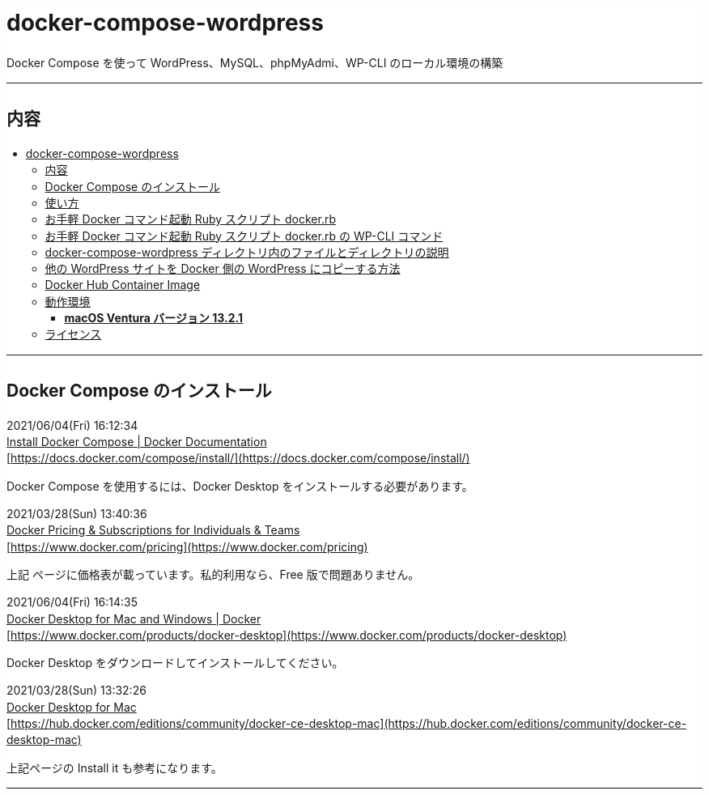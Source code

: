 # docker-compose-wordpress

Docker Compose を使って WordPress、MySQL、phpMyAdmi、WP-CLI のローカル環境の構築

---

## 内容

- [docker-compose-wordpress](#docker-compose-wordpress)
  - [内容](#内容)
  - [Docker Compose のインストール](#docker-compose-のインストール)
  - [使い方](#使い方)
  - [お手軽 Docker コマンド起動 Ruby スクリプト docker.rb](#お手軽-docker-コマンド起動-ruby-スクリプト-dockerrb)
  - [お手軽 Docker コマンド起動 Ruby スクリプト docker.rb の WP-CLI コマンド](#お手軽-docker-コマンド起動-ruby-スクリプト-dockerrb-の-wp-cli-コマンド)
  - [docker-compose-wordpress ディレクトリ内のファイルとディレクトリの説明](#docker-compose-wordpress-ディレクトリ内のファイルとディレクトリの説明)
  - [他の WordPress サイトを Docker 側の WordPress にコピーする方法](#他の-wordpress-サイトを-docker-側の-wordpress-にコピーする方法)
  - [Docker Hub Container Image](#docker-hub-container-image)
  - [動作環境](#動作環境)
    - [**macOS Ventura バージョン 13.2.1**](#macos-ventura-バージョン-1321)
  - [ライセンス](#ライセンス)

---

## Docker Compose のインストール

2021/06/04(Fri) 16:12:34  
[Install Docker Compose | Docker Documentation](https://docs.docker.com/compose/install/)  
[https://docs.docker.com/compose/install/](https://docs.docker.com/compose/install/)  

Docker Compose を使用するには、Docker Desktop をインストールする必要があります。  

2021/03/28(Sun) 13:40:36  
[Docker Pricing & Subscriptions for Individuals & Teams](https://www.docker.com/pricing)  
[https://www.docker.com/pricing](https://www.docker.com/pricing)  

上記 ページに価格表が載っています。私的利用なら、Free 版で問題ありません。  

2021/06/04(Fri) 16:14:35  
[Docker Desktop for Mac and Windows | Docker](https://www.docker.com/products/docker-desktop)  
[https://www.docker.com/products/docker-desktop](https://www.docker.com/products/docker-desktop)  

Docker Desktop をダウンロードしてインストールしてください。  

2021/03/28(Sun) 13:32:26  
[Docker Desktop for Mac](https://hub.docker.com/editions/community/docker-ce-desktop-mac)  
[https://hub.docker.com/editions/community/docker-ce-desktop-mac](https://hub.docker.com/editions/community/docker-ce-desktop-mac)  

上記ページの Install it も参考になります。  

---

